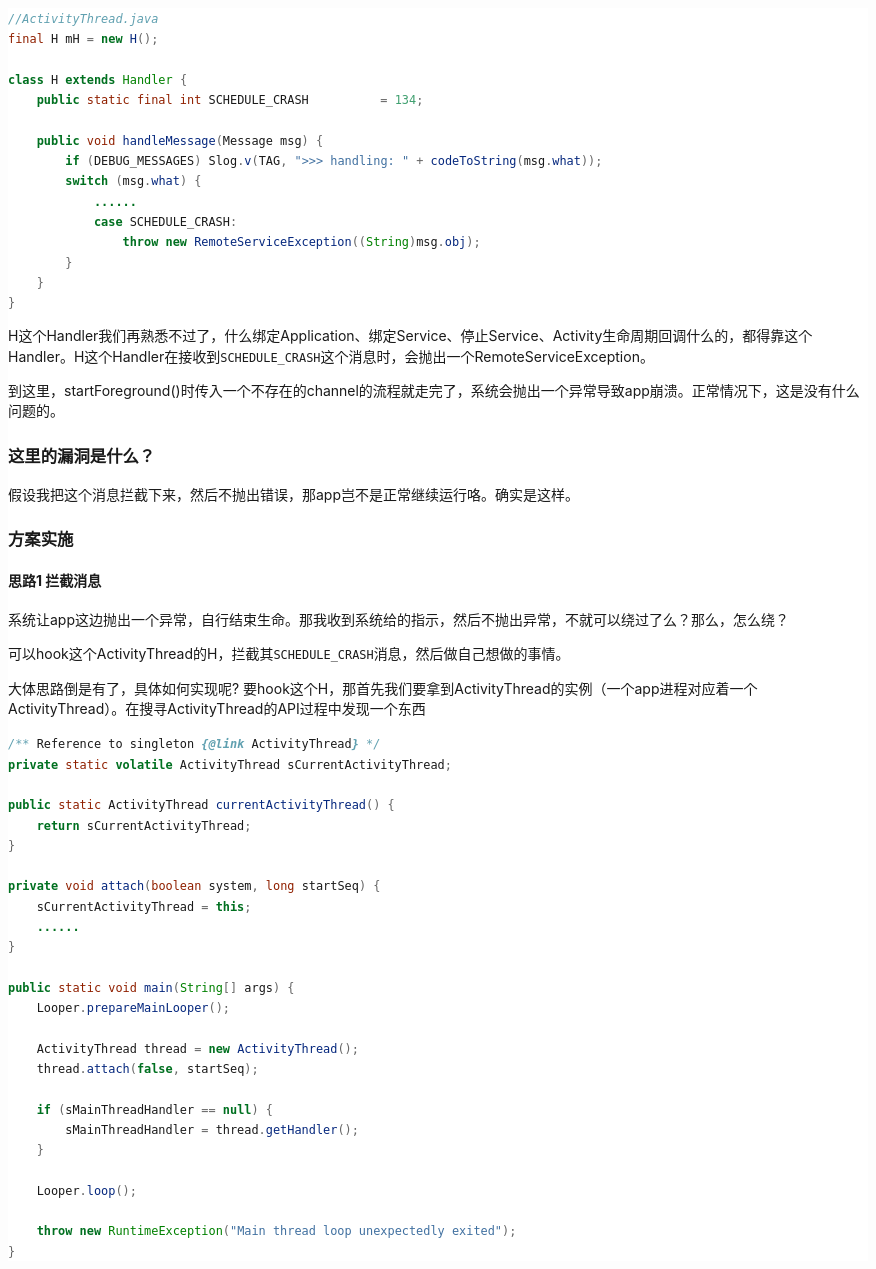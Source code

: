 ```java
//ActivityThread.java
final H mH = new H();

class H extends Handler {
    public static final int SCHEDULE_CRASH          = 134;

    public void handleMessage(Message msg) {
        if (DEBUG_MESSAGES) Slog.v(TAG, ">>> handling: " + codeToString(msg.what));
        switch (msg.what) {
            ......
            case SCHEDULE_CRASH:
                throw new RemoteServiceException((String)msg.obj);
        }
    }
}
```

H这个Handler我们再熟悉不过了，什么绑定Application、绑定Service、停止Service、Activity生命周期回调什么的，都得靠这个Handler。H这个Handler在接收到`SCHEDULE_CRASH`这个消息时，会抛出一个RemoteServiceException。

到这里，startForeground()时传入一个不存在的channel的流程就走完了，系统会抛出一个异常导致app崩溃。正常情况下，这是没有什么问题的。

### 这里的漏洞是什么？

假设我把这个消息拦截下来，然后不抛出错误，那app岂不是正常继续运行咯。确实是这样。

### 方案实施

#### 思路1 拦截消息

系统让app这边抛出一个异常，自行结束生命。那我收到系统给的指示，然后不抛出异常，不就可以绕过了么？那么，怎么绕？

可以hook这个ActivityThread的H，拦截其`SCHEDULE_CRASH`消息，然后做自己想做的事情。

大体思路倒是有了，具体如何实现呢? 要hook这个H，那首先我们要拿到ActivityThread的实例（一个app进程对应着一个ActivityThread）。在搜寻ActivityThread的API过程中发现一个东西

```java
/** Reference to singleton {@link ActivityThread} */
private static volatile ActivityThread sCurrentActivityThread;

public static ActivityThread currentActivityThread() {
    return sCurrentActivityThread;
}

private void attach(boolean system, long startSeq) {
    sCurrentActivityThread = this;
    ......
}

public static void main(String[] args) {
    Looper.prepareMainLooper();

    ActivityThread thread = new ActivityThread();
    thread.attach(false, startSeq);

    if (sMainThreadHandler == null) {
        sMainThreadHandler = thread.getHandler();
    }

    Looper.loop();

    throw new RuntimeException("Main thread loop unexpectedly exited");
}
```
